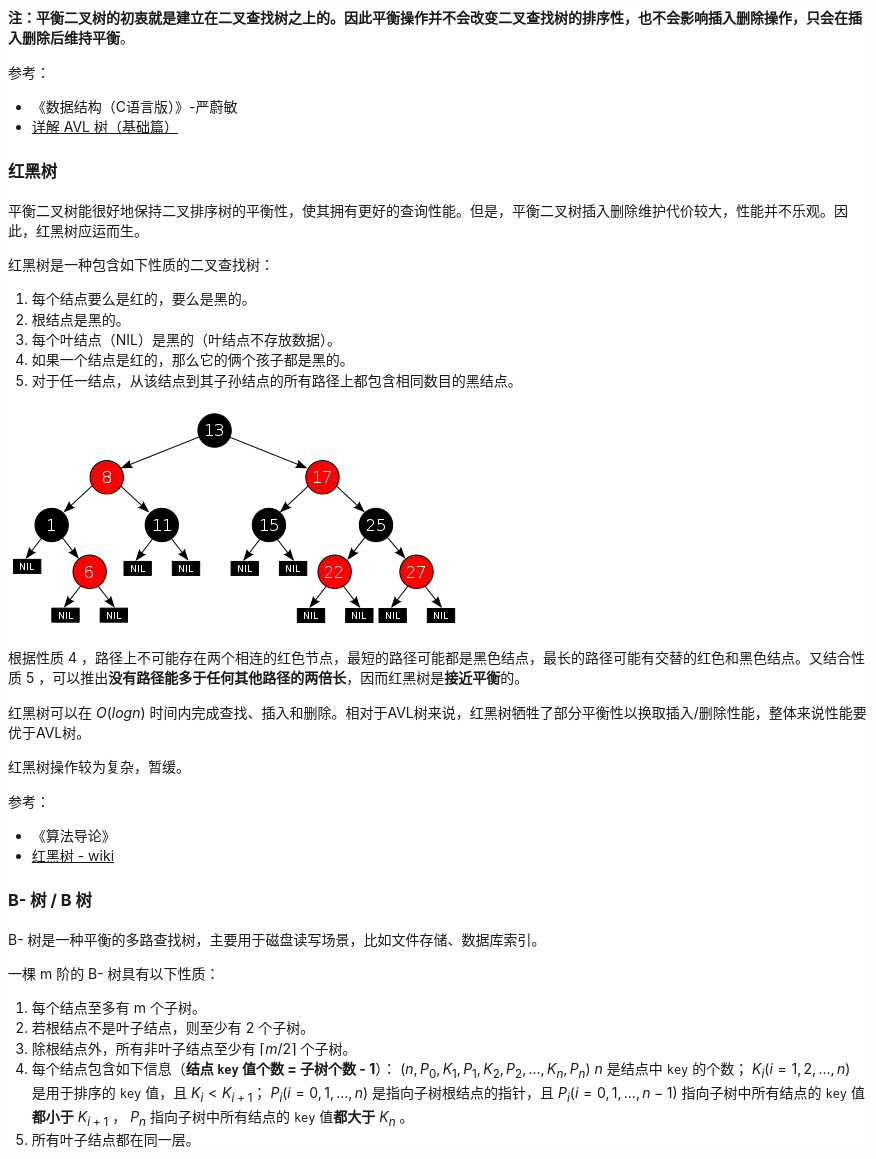 **注：平衡二叉树的初衷就是建立在二叉查找树之上的。因此平衡操作并不会改变二叉查找树的排序性，也不会影响插入删除操作，只会在插入删除后维持平衡**。

参考：

- 《数据结构（C语言版）》-严蔚敏
- [详解 AVL 树（基础篇）](https://zhuanlan.zhihu.com/p/34899732)

### 红黑树

平衡二叉树能很好地保持二叉排序树的平衡性，使其拥有更好的查询性能。但是，平衡二叉树插入删除维护代价较大，性能并不乐观。因此，红黑树应运而生。

红黑树是一种包含如下性质的二叉查找树：

1. 每个结点要么是红的，要么是黑的。
2. 根结点是黑的。
3. 每个叶结点（NIL）是黑的（叶结点不存放数据）。
4. 如果一个结点是红的，那么它的俩个孩子都是黑的。
5. 对于任一结点，从该结点到其子孙结点的所有路径上都包含相同数目的黑结点。

![1](./img/23.png)

根据性质 4 ，路径上不可能存在两个相连的红色节点，最短的路径可能都是黑色结点，最长的路径可能有交替的红色和黑色结点。又结合性质 5 ，可以推出**没有路径能多于任何其他路径的两倍长**，因而红黑树是**接近平衡**的。

红黑树可以在 $O(logn)$ 时间内完成查找、插入和删除。相对于AVL树来说，红黑树牺牲了部分平衡性以换取插入/删除性能，整体来说性能要优于AVL树。

红黑树操作较为复杂，暂缓。

参考：

- 《算法导论》
- [红黑树 - wiki](https://zh.wikipedia.org/wiki/%E7%BA%A2%E9%BB%91%E6%A0%91)

### B- 树 / B 树

B- 树是一种平衡的多路查找树，主要用于磁盘读写场景，比如文件存储、数据库索引。

一棵 m 阶的 B- 树具有以下性质：

1. 每个结点至多有 m 个子树。
2. 若根结点不是叶子结点，则至少有 2 个子树。
3. 除根结点外，所有非叶子结点至少有 $\lceil m/2 \rceil$ 个子树。
4. 每个结点包含如下信息（**结点 `key` 值个数 = 子树个数 - 1**）：
  $(n, P_0, K_1, P_1, K_2, P_2, ..., K_n, P_n)$
  $n$ 是结点中 `key` 的个数；
  $K_i(i=1,2,...,n)$ 是用于排序的 `key` 值，且 $K_i < K_{i+1}$；
  $P_i(i=0,1,...,n)$ 是指向子树根结点的指针，且 $P_i(i=0,1,...,n-1)$ 指向子树中所有结点的 `key` 值**都小于** $K_{i+1}$ ， $P_n$ 指向子树中所有结点的 `key` 值**都大于** $K_n$ 。
5. 所有叶子结点都在同一层。
